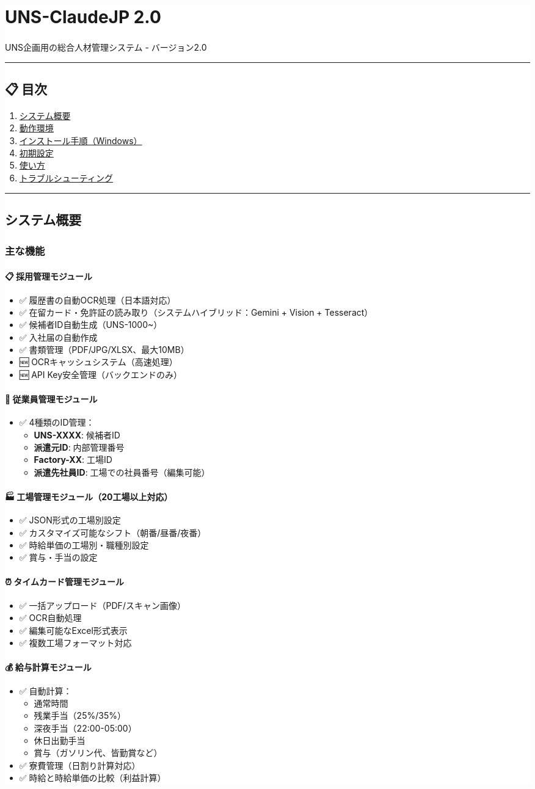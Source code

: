 # UNS-ClaudeJP 2.0

UNS企画用の総合人材管理システム - バージョン2.0

---

## 📋 目次

1. [システム概要](#システム概要)
2. [動作環境](#動作環境)
3. [インストール手順（Windows）](#インストール手順windows)
4. [初期設定](#初期設定)
5. [使い方](#使い方)
6. [トラブルシューティング](#トラブルシューティング)

---

## システム概要

### 主な機能

#### 📋 採用管理モジュール
- ✅ 履歴書の自動OCR処理（日本語対応）
- ✅ 在留カード・免許証の読み取り（システムハイブリッド：Gemini + Vision + Tesseract）
- ✅ 候補者ID自動生成（UNS-1000~）
- ✅ 入社届の自動作成
- ✅ 書類管理（PDF/JPG/XLSX、最大10MB）
- 🆕 OCRキャッシュシステム（高速処理）
- 🆕 API Key安全管理（バックエンドのみ）

#### 👥 従業員管理モジュール
- ✅ 4種類のID管理：
  - **UNS-XXXX**: 候補者ID
  - **派遣元ID**: 内部管理番号
  - **Factory-XX**: 工場ID
  - **派遣先社員ID**: 工場での社員番号（編集可能）

#### 🏭 工場管理モジュール（20工場以上対応）
- ✅ JSON形式の工場別設定
- ✅ カスタマイズ可能なシフト（朝番/昼番/夜番）
- ✅ 時給単価の工場別・職種別設定
- ✅ 賞与・手当の設定

#### ⏰ タイムカード管理モジュール
- ✅ 一括アップロード（PDF/スキャン画像）
- ✅ OCR自動処理
- ✅ 編集可能なExcel形式表示
- ✅ 複数工場フォーマット対応

#### 💰 給与計算モジュール
- ✅ 自動計算：
  - 通常時間
  - 残業手当（25%/35%）
  - 深夜手当（22:00-05:00）
  - 休日出勤手当
  - 賞与（ガソリン代、皆勤賞など）
- ✅ 寮費管理（日割り計算対応）
- ✅ 時給と時給単価の比較（利益計算）
